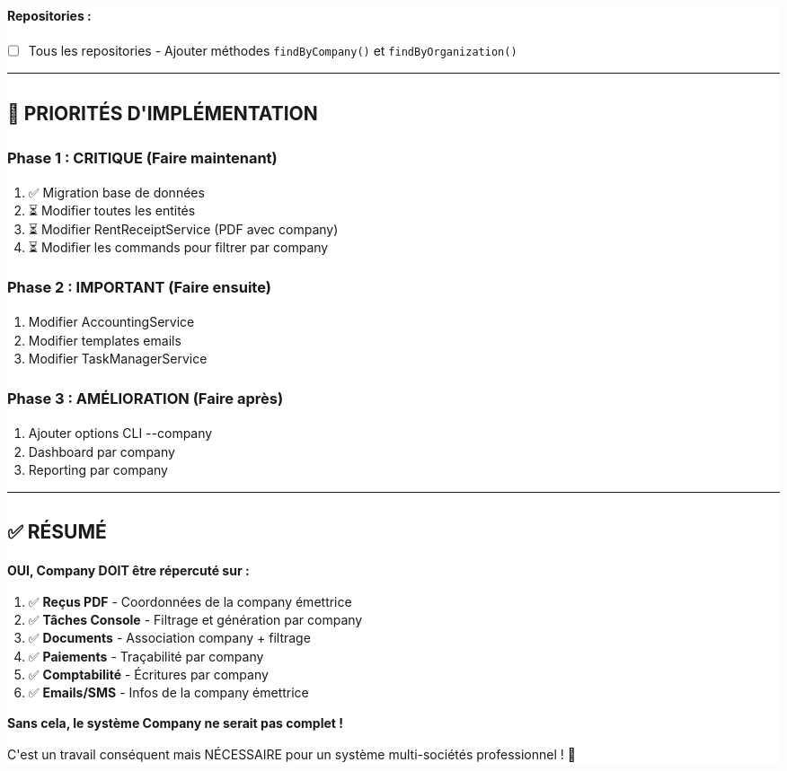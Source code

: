 #### **Repositories** :
- [ ] Tous les repositories - Ajouter méthodes `findByCompany()` et `findByOrganization()`

---

## 🎯 PRIORITÉS D'IMPLÉMENTATION

### **Phase 1 : CRITIQUE** (Faire maintenant)
1. ✅ Migration base de données
2. ⏳ Modifier toutes les entités
3. ⏳ Modifier RentReceiptService (PDF avec company)
4. ⏳ Modifier les commands pour filtrer par company

### **Phase 2 : IMPORTANT** (Faire ensuite)
1. Modifier AccountingService
2. Modifier templates emails
3. Modifier TaskManagerService

### **Phase 3 : AMÉLIORATION** (Faire après)
1. Ajouter options CLI --company
2. Dashboard par company
3. Reporting par company

---

## ✅ RÉSUMÉ

**OUI, Company DOIT être répercuté sur :**

1. ✅ **Reçus PDF** - Coordonnées de la company émettrice
2. ✅ **Tâches Console** - Filtrage et génération par company
3. ✅ **Documents** - Association company + filtrage
4. ✅ **Paiements** - Traçabilité par company
5. ✅ **Comptabilité** - Écritures par company
6. ✅ **Emails/SMS** - Infos de la company émettrice

**Sans cela, le système Company ne serait pas complet !**

C'est un travail conséquent mais NÉCESSAIRE pour un système multi-sociétés professionnel ! 🏢


